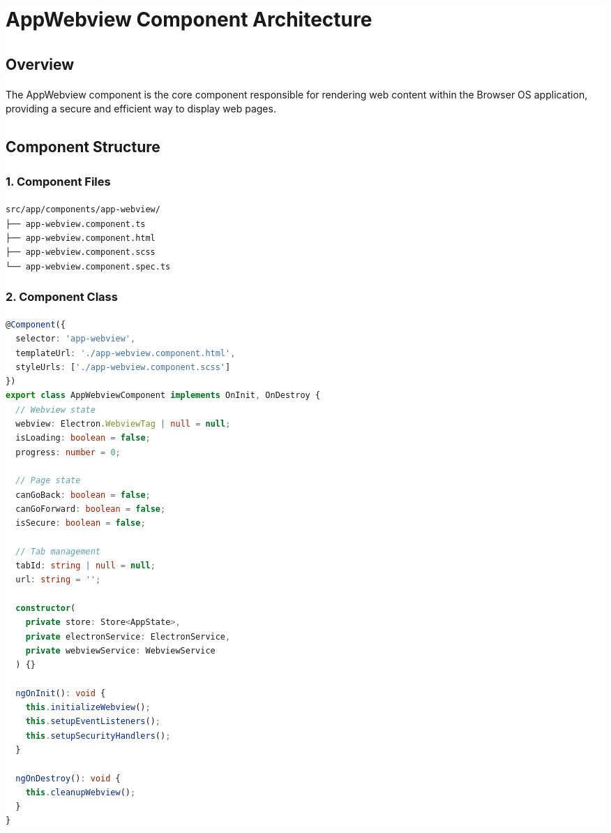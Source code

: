 # AppWebview Component Architecture

## Overview
The AppWebview component is the core component responsible for rendering web content within the Browser OS application, providing a secure and efficient way to display web pages.

## Component Structure

### 1. Component Files
```
src/app/components/app-webview/
├── app-webview.component.ts
├── app-webview.component.html
├── app-webview.component.scss
└── app-webview.component.spec.ts
```

### 2. Component Class
```typescript
@Component({
  selector: 'app-webview',
  templateUrl: './app-webview.component.html',
  styleUrls: ['./app-webview.component.scss']
})
export class AppWebviewComponent implements OnInit, OnDestroy {
  // Webview state
  webview: Electron.WebviewTag | null = null;
  isLoading: boolean = false;
  progress: number = 0;
  
  // Page state
  canGoBack: boolean = false;
  canGoForward: boolean = false;
  isSecure: boolean = false;
  
  // Tab management
  tabId: string | null = null;
  url: string = '';
  
  constructor(
    private store: Store<AppState>,
    private electronService: ElectronService,
    private webviewService: WebviewService
  ) {}

  ngOnInit(): void {
    this.initializeWebview();
    this.setupEventListeners();
    this.setupSecurityHandlers();
  }

  ngOnDestroy(): void {
    this.cleanupWebview();
  }
}
```
